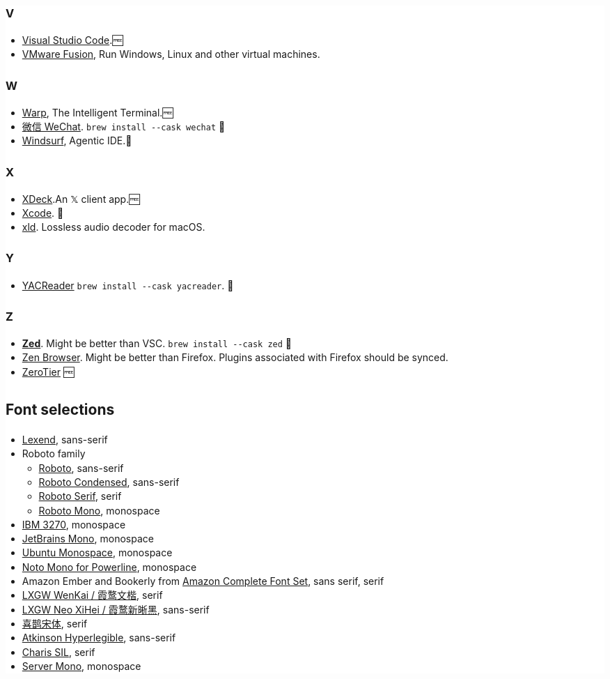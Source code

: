 ### V

- [Visual Studio Code](https://code.visualstudio.com/docs/setup/mac).🆓
- [VMware Fusion](https://www.vmware.com/products/desktop-hypervisor/workstation-and-fusion),
Run Windows, Linux and other virtual machines.

### W

- [Warp](https://www.warp.dev/), The Intelligent Terminal.🆓
- [微信 WeChat](https://www.wechat.com/). `brew install --cask wechat` 🍺
- [Windsurf](https://windsurf.com/editor), Agentic IDE.🎫

### X

- [XDeck](https://github.com/morishin/XDeck).An 𝕏 client app.🆓
- [Xcode](https://developer.apple.com/xcode/). 
- [xld](https://tmkk.undo.jp/xld/index_e.html). Lossless audio decoder for macOS.

### Y

- [YACReader](https://www.yacreader.com/) `brew install --cask yacreader`. 🍺

### Z

- **[Zed](https://zed.dev/)**. Might be better than VSC. `brew install --cask zed` 🍺
- [Zen Browser](https://zen-browser.app). Might be better than Firefox. Plugins associated with Firefox should be synced.
- [ZeroTier](https://www.zerotier.com/) 🆓

## Font selections

- [Lexend](https://www.lexend.com/), sans-serif
- Roboto family
  - [Roboto](https://fonts.google.com/specimen/Roboto), sans-serif
  - [Roboto Condensed](https://fonts.google.com/specimen/Roboto+Condensed), sans-serif
  - [Roboto Serif](https://fonts.google.com/specimen/Roboto+Serif), serif
  - [Roboto Mono](https://fonts.google.com/specimen/Roboto+Mono), monospace
- [IBM 3270](https://github.com/rbanffy/3270font), monospace
- [JetBrains Mono](https://www.jetbrains.com/lp/mono/), monospace
- [Ubuntu Monospace](https://design.ubuntu.com/font/), monospace
- [Noto Mono for Powerline](https://github.com/powerline/fonts/), monospace
- Amazon Ember and Bookerly from [Amazon Complete Font Set](https://developer.amazon.com/en-US/alexa/branding/echo-guidelines/identity-guidelines/typography), sans serif, serif
- [LXGW WenKai / 霞鹜文楷](https://github.com/lxgw/LxgwWenKai), serif
- [LXGW Neo XiHei / 霞鹜新晰黑](https://github.com/lxgw/LxgwNeoXiHei), sans-serif
- [喜鹊宋体](https://xiquezaozi.taobao.com/), serif
- [Atkinson Hyperlegible](https://brailleinstitute.org/freefont), sans-serif
- [Charis SIL](https://software.sil.org/charis/), serif
- [Server Mono](https://servermono.com/), monospace